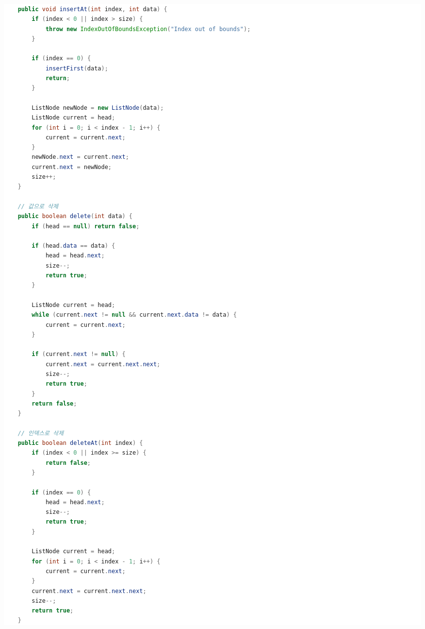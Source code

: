 ```java
    public void insertAt(int index, int data) {
        if (index < 0 || index > size) {
            throw new IndexOutOfBoundsException("Index out of bounds");
        }

        if (index == 0) {
            insertFirst(data);
            return;
        }

        ListNode newNode = new ListNode(data);
        ListNode current = head;
        for (int i = 0; i < index - 1; i++) {
            current = current.next;
        }
        newNode.next = current.next;
        current.next = newNode;
        size++;
    }

    // 값으로 삭제
    public boolean delete(int data) {
        if (head == null) return false;

        if (head.data == data) {
            head = head.next;
            size--;
            return true;
        }

        ListNode current = head;
        while (current.next != null && current.next.data != data) {
            current = current.next;
        }

        if (current.next != null) {
            current.next = current.next.next;
            size--;
            return true;
        }
        return false;
    }

    // 인덱스로 삭제
    public boolean deleteAt(int index) {
        if (index < 0 || index >= size) {
            return false;
        }

        if (index == 0) {
            head = head.next;
            size--;
            return true;
        }

        ListNode current = head;
        for (int i = 0; i < index - 1; i++) {
            current = current.next;
        }
        current.next = current.next.next;
        size--;
        return true;
    }
```